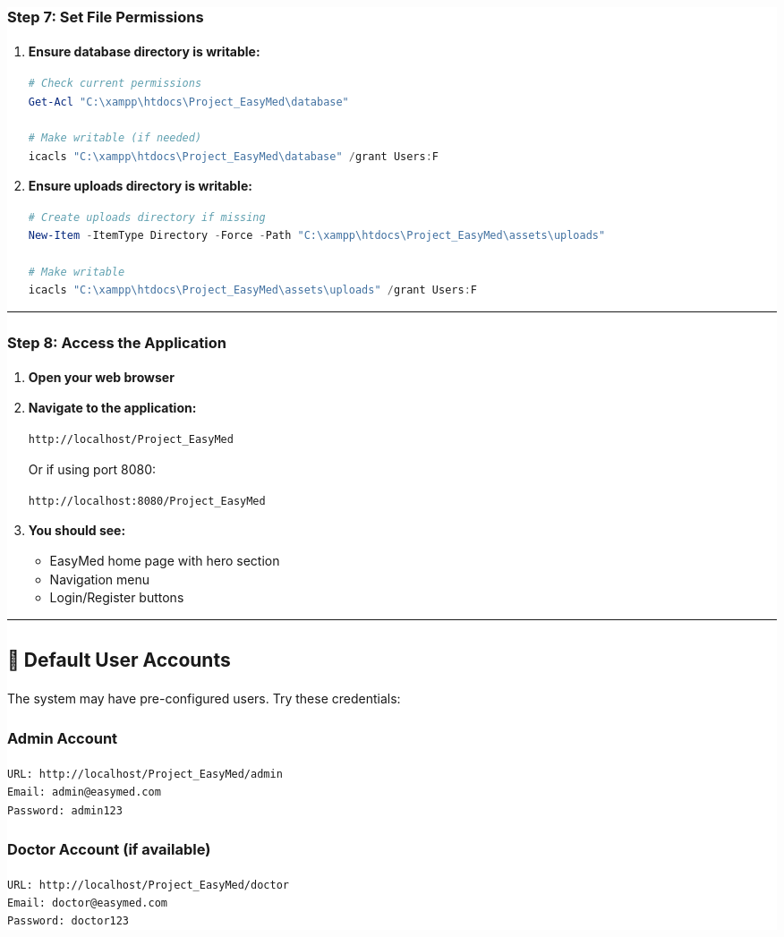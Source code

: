 ### Step 7: Set File Permissions

1. **Ensure database directory is writable:**
   ```powershell
   # Check current permissions
   Get-Acl "C:\xampp\htdocs\Project_EasyMed\database"
   
   # Make writable (if needed)
   icacls "C:\xampp\htdocs\Project_EasyMed\database" /grant Users:F
   ```

2. **Ensure uploads directory is writable:**
   ```powershell
   # Create uploads directory if missing
   New-Item -ItemType Directory -Force -Path "C:\xampp\htdocs\Project_EasyMed\assets\uploads"
   
   # Make writable
   icacls "C:\xampp\htdocs\Project_EasyMed\assets\uploads" /grant Users:F
   ```

---

### Step 8: Access the Application

1. **Open your web browser**

2. **Navigate to the application:**
   ```
   http://localhost/Project_EasyMed
   ```
   
   Or if using port 8080:
   ```
   http://localhost:8080/Project_EasyMed
   ```

3. **You should see:**
   - EasyMed home page with hero section
   - Navigation menu
   - Login/Register buttons

---

## 👤 Default User Accounts

The system may have pre-configured users. Try these credentials:

### Admin Account
```
URL: http://localhost/Project_EasyMed/admin
Email: admin@easymed.com
Password: admin123
```

### Doctor Account (if available)
```
URL: http://localhost/Project_EasyMed/doctor
Email: doctor@easymed.com
Password: doctor123
```
